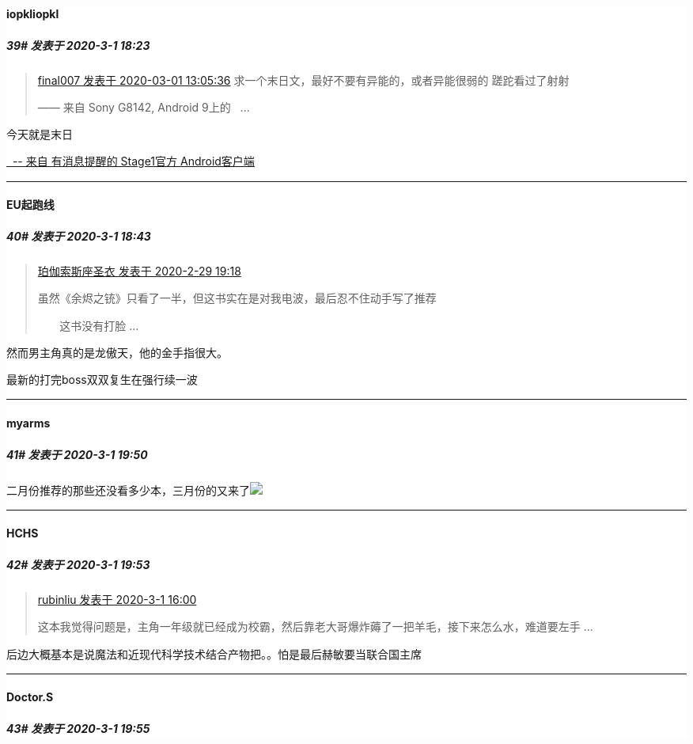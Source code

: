 ####  iopkliopkl  
##### 39#       发表于 2020-3-1 18:23


<blockquote><a href="httphttps://bbs.saraba1st.com/2b/forum.php?mod=redirect&amp;goto=findpost&amp;pid=46578773&amp;ptid=1916451" target="_blank">final007 发表于 2020-03-01 13:05:36</a>
求一个末日文，最好不要有异能的，或者异能很弱的
蹉跎看过了射射

—— 来自 Sony G8142, Android 9上的   ...</blockquote>今天就是末日

[  -- 来自 有消息提醒的 Stage1官方 Android客户端](https://www.coolapk.com/apk/140634)


-----

####  EU起跑线  
##### 40#       发表于 2020-3-1 18:43


<blockquote><a href="httphttps://bbs.saraba1st.com/2b/forum.php?mod=redirect&amp;goto=findpost&amp;pid=46571233&amp;ptid=1916451" target="_blank">珀伽索斯座圣衣 发表于 2020-2-29 19:18</a>

虽然《余烬之铳》只看了一半，但这书实在是对我电波，最后忍不住动手写了推荐

       这书没有打脸 ...</blockquote>
然而男主角真的是龙傲天，他的金手指很大。


最新的打完boss双双复生在强行续一波


-----

####  myarms  
##### 41#       发表于 2020-3-1 19:50


二月份推荐的那些还没看多少本，三月份的又来了<img src="https://static.saraba1st.com/image/smiley/face2017/068.png" referrerpolicy="no-referrer">


-----

####  HCHS  
##### 42#       发表于 2020-3-1 19:53


<blockquote><a href="httphttps://bbs.saraba1st.com/2b/forum.php?mod=redirect&amp;goto=findpost&amp;pid=46580367&amp;ptid=1916451" target="_blank">rubinliu 发表于 2020-3-1 16:00</a>

这本我觉得问题是，主角一年级就已经成为校霸，然后靠老大哥爆炸薅了一把羊毛，接下来怎么水，难道要左手 ...</blockquote>
后边大概基本是说魔法和近现代科学技术结合产物把。。怕是最后赫敏要当联合国主席


-----

####  Doctor.S  
##### 43#       发表于 2020-3-1 19:55
